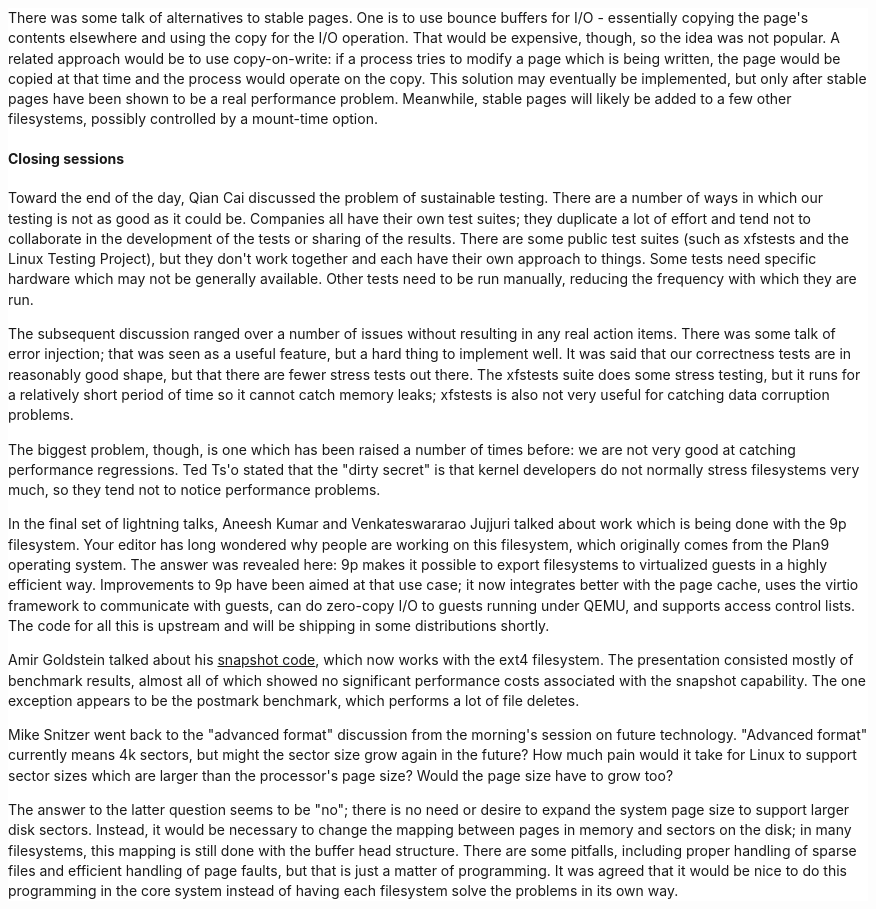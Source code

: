 There was some talk of alternatives to stable pages. One is to use bounce buffers for I/O - essentially copying the page's contents elsewhere and using the copy for the I/O operation. That would be expensive, though, so the idea was not popular. A related approach would be to use copy-on-write: if a process tries to modify a page which is being written, the page would be copied at that time and the process would operate on the copy. This solution may eventually be implemented, but only after stable pages have been shown to be a real performance problem. Meanwhile, stable pages will likely be added to a few other filesystems, possibly controlled by a mount-time option. 

#### Closing sessions

Toward the end of the day, Qian Cai discussed the problem of sustainable testing. There are a number of ways in which our testing is not as good as it could be. Companies all have their own test suites; they duplicate a lot of effort and tend not to collaborate in the development of the tests or sharing of the results. There are some public test suites (such as xfstests and the Linux Testing Project), but they don't work together and each have their own approach to things. Some tests need specific hardware which may not be generally available. Other tests need to be run manually, reducing the frequency with which they are run. 

The subsequent discussion ranged over a number of issues without resulting in any real action items. There was some talk of error injection; that was seen as a useful feature, but a hard thing to implement well. It was said that our correctness tests are in reasonably good shape, but that there are fewer stress tests out there. The xfstests suite does some stress testing, but it runs for a relatively short period of time so it cannot catch memory leaks; xfstests is also not very useful for catching data corruption problems. 

The biggest problem, though, is one which has been raised a number of times before: we are not very good at catching performance regressions. Ted Ts'o stated that the "dirty secret" is that kernel developers do not normally stress filesystems very much, so they tend not to notice performance problems. 

In the final set of lightning talks, Aneesh Kumar and Venkateswararao Jujjuri talked about work which is being done with the 9p filesystem. Your editor has long wondered why people are working on this filesystem, which originally comes from the Plan9 operating system. The answer was revealed here: 9p makes it possible to export filesystems to virtualized guests in a highly efficient way. Improvements to 9p have been aimed at that use case; it now integrates better with the page cache, uses the virtio framework to communicate with guests, can do zero-copy I/O to guests running under QEMU, and supports access control lists. The code for all this is upstream and will be shipping in some distributions shortly. 

Amir Goldstein talked about his [snapshot code](/Articles/387231/), which now works with the ext4 filesystem. The presentation consisted mostly of benchmark results, almost all of which showed no significant performance costs associated with the snapshot capability. The one exception appears to be the postmark benchmark, which performs a lot of file deletes. 

Mike Snitzer went back to the "advanced format" discussion from the morning's session on future technology. "Advanced format" currently means 4k sectors, but might the sector size grow again in the future? How much pain would it take for Linux to support sector sizes which are larger than the processor's page size? Would the page size have to grow too? 

The answer to the latter question seems to be "no"; there is no need or desire to expand the system page size to support larger disk sectors. Instead, it would be necessary to change the mapping between pages in memory and sectors on the disk; in many filesystems, this mapping is still done with the buffer head structure. There are some pitfalls, including proper handling of sparse files and efficient handling of page faults, but that is just a matter of programming. It was agreed that it would be nice to do this programming in the core system instead of having each filesystem solve the problems in its own way. 

